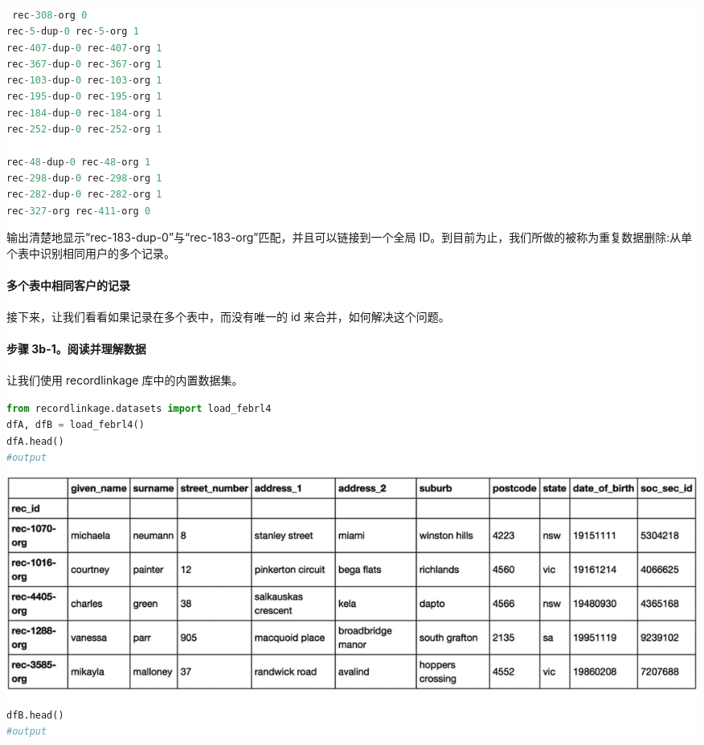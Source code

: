 ```py
 rec-308-org 0
rec-5-dup-0 rec-5-org 1
rec-407-dup-0 rec-407-org 1
rec-367-dup-0 rec-367-org 1
rec-103-dup-0 rec-103-org 1
rec-195-dup-0 rec-195-org 1
rec-184-dup-0 rec-184-org 1
rec-252-dup-0 rec-252-org 1

rec-48-dup-0 rec-48-org 1
rec-298-dup-0 rec-298-org 1
rec-282-dup-0 rec-282-org 1
rec-327-org rec-411-org 0

```

输出清楚地显示“rec-183-dup-0”与“rec-183-org”匹配，并且可以链接到一个全局 ID。到目前为止，我们所做的被称为重复数据删除:从单个表中识别相同用户的多个记录。

#### 多个表中相同客户的记录

接下来，让我们看看如果记录在多个表中，而没有唯一的 id 来合并，如何解决这个问题。

#### 步骤 3b-1。阅读并理解数据

让我们使用 recordlinkage 库中的内置数据集。

```py
from recordlinkage.datasets import load_febrl4
dfA, dfB = load_febrl4()
dfA.head()
#output

```

![img/475440_2_En_5_Fign_HTML.jpg](img/475440_2_En_5_Fign_HTML.jpg)

```py
dfB.head()
#output

```
